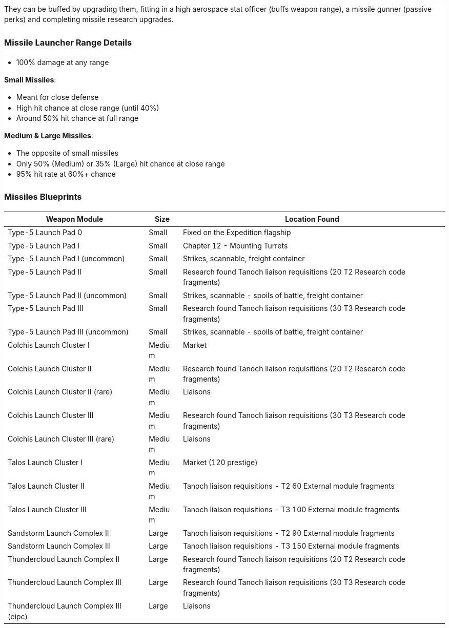 They can be buffed by upgrading them, fitting in a high aerospace stat officer (buffs weapon range), a missile gunner (passive perks) and completing missile research upgrades.

### Missile Launcher Range Details

- 100% damage at any range

**Small Missiles**:

- Meant for close defense
- High hit chance at close range (until 40%)
- Around 50% hit chance at full range

**Medium & Large Missiles**:

- The opposite of small missiles
- Only 50% (Medium) or 35% (Large) hit chance at close range
- 95% hit rate at 60%+ chance

### Missiles Blueprints

|Weapon Module                         |Size  |Location Found                                                            |
|--------------------------------------|------|--------------------------------------------------------------------------|
|Type-5 Launch Pad 0                   |Small |Fixed on the Expedition flagship                                          |
|Type-5 Launch Pad I                   |Small |Chapter 12 - Mounting Turrets                                             |
|Type-5 Launch Pad I (uncommon)        |Small |Strikes, scannable, freight container                                     |
|Type-5 Launch Pad II                  |Small |Research found Tanoch liaison requisitions (20 T2 Research code fragments)|
|Type-5 Launch Pad II (uncommon)       |Small |Strikes, scannable - spoils of battle, freight container                  |
|Type-5 Launch Pad III                 |Small |Research found Tanoch liaison requisitions (30 T3 Research code fragments)|
|Type-5 Launch Pad III (uncommon)      |Small |Strikes, scannable - spoils of battle, freight container                  |
|Colchis Launch Cluster I              |Medium|Market                                                                    |
|Colchis Launch Cluster II             |Medium|Research found Tanoch liaison requisitions (20 T2 Research code fragments)|
|Colchis Launch Cluster II (rare)      |Medium|Liaisons                                                                  |
|Colchis Launch Cluster III            |Medium|Research found Tanoch liaison requisitions (30 T3 Research code fragments)|
|Colchis Launch Cluster III (rare)     |Medium|Liaisons                                                                  |
|Talos Launch Cluster I                |Medium|Market (120 prestige)                                                     |
|Talos Launch Cluster II               |Medium|Tanoch liaison requisitions - T2 60 External module fragments             |
|Talos Launch Cluster III              |Medium|Tanoch liaison requisitions - T3 100 External module fragments            |
|Sandstorm Launch Complex II           |Large |Tanoch liaison requisitions - T2 90 External module fragments             |
|Sandstorm Launch Complex III          |Large |Tanoch liaison requisitions - T3 150 External module fragments            |
|Thundercloud Launch Complex II        |Large |Research found Tanoch liaison requisitions (20 T2 Research code fragments)|
|Thundercloud Launch Complex III       |Large |Research found Tanoch liaison requisitions (30 T3 Research code fragments)|
|Thundercloud Launch Complex III (eipc)|Large |Liaisons                                                                  |
